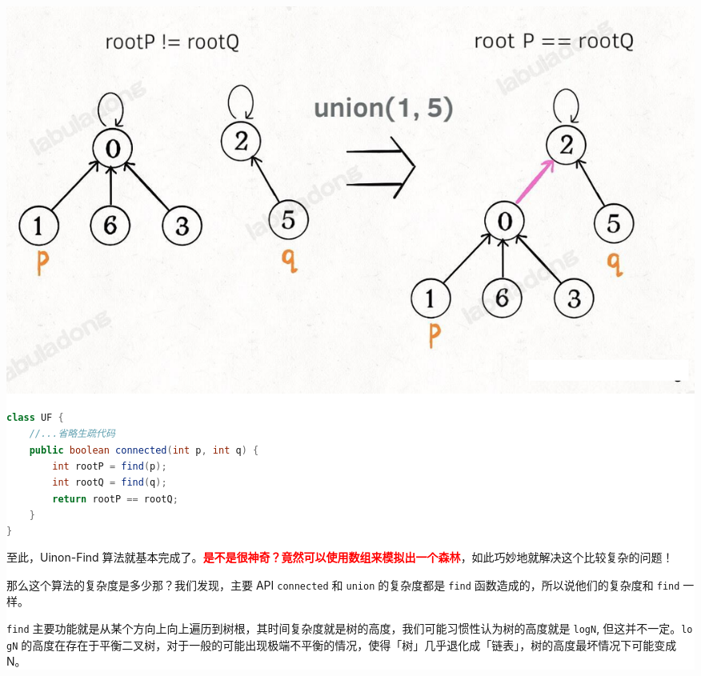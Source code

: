 ![uniion-find示意图](../algorithm/dynamic_programming/imgs/union-find5.png)

```java
class UF {
    //...省略生疏代码
    public boolean connected(int p, int q) {
        int rootP = find(p);
        int rootQ = find(q);
        return rootP == rootQ;
    }
}
```

至此，Uinon-Find 算法就基本完成了。**<font color='red'>是不是很神奇？竟然可以使用数组来模拟出一个森林</font>**，如此巧妙地就解决这个比较复杂的问题！

那么这个算法的复杂度是多少那？我们发现，主要 API `connected` 和 `union` 的复杂度都是 `find` 函数造成的，所以说他们的复杂度和 `find` 一样。

`find` 主要功能就是从某个方向上向上遍历到树根，其时间复杂度就是树的高度，我们可能习惯性认为树的高度就是 `logN`, 但这并不一定。`logN` 的高度在存在于平衡二叉树，对于一般的可能出现极端不平衡的情况，使得「树」几乎退化成「链表」，树的高度最坏情况下可能变成 N。
